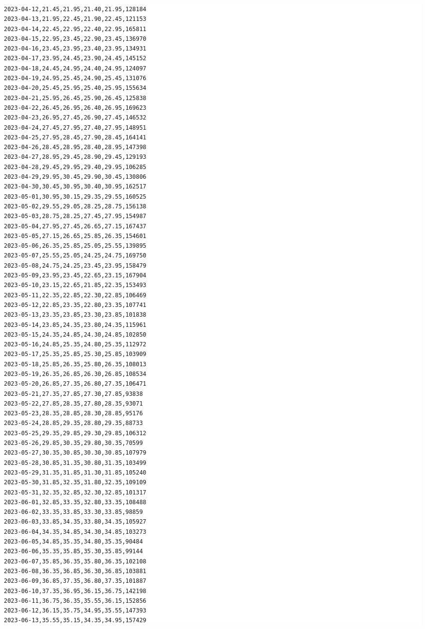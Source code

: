 ```csv:bt_gemini_class/1_m2/sample_data_a_share.csv
2023-04-12,21.45,21.95,21.40,21.95,128184
2023-04-13,21.95,22.45,21.90,22.45,121153
2023-04-14,22.45,22.95,22.40,22.95,165811
2023-04-15,22.95,23.45,22.90,23.45,136970
2023-04-16,23.45,23.95,23.40,23.95,134931
2023-04-17,23.95,24.45,23.90,24.45,145152
2023-04-18,24.45,24.95,24.40,24.95,124097
2023-04-19,24.95,25.45,24.90,25.45,131076
2023-04-20,25.45,25.95,25.40,25.95,155634
2023-04-21,25.95,26.45,25.90,26.45,125838
2023-04-22,26.45,26.95,26.40,26.95,169623
2023-04-23,26.95,27.45,26.90,27.45,146532
2023-04-24,27.45,27.95,27.40,27.95,148951
2023-04-25,27.95,28.45,27.90,28.45,164141
2023-04-26,28.45,28.95,28.40,28.95,147398
2023-04-27,28.95,29.45,28.90,29.45,129193
2023-04-28,29.45,29.95,29.40,29.95,106285
2023-04-29,29.95,30.45,29.90,30.45,130806
2023-04-30,30.45,30.95,30.40,30.95,162517
2023-05-01,30.95,30.15,29.35,29.55,160525
2023-05-02,29.55,29.05,28.25,28.75,156138
2023-05-03,28.75,28.25,27.45,27.95,154987
2023-05-04,27.95,27.45,26.65,27.15,167437
2023-05-05,27.15,26.65,25.85,26.35,154601
2023-05-06,26.35,25.85,25.05,25.55,139895
2023-05-07,25.55,25.05,24.25,24.75,169750
2023-05-08,24.75,24.25,23.45,23.95,158479
2023-05-09,23.95,23.45,22.65,23.15,167904
2023-05-10,23.15,22.65,21.85,22.35,153493
2023-05-11,22.35,22.85,22.30,22.85,106469
2023-05-12,22.85,23.35,22.80,23.35,107741
2023-05-13,23.35,23.85,23.30,23.85,101838
2023-05-14,23.85,24.35,23.80,24.35,115961
2023-05-15,24.35,24.85,24.30,24.85,102850
2023-05-16,24.85,25.35,24.80,25.35,112972
2023-05-17,25.35,25.85,25.30,25.85,103909
2023-05-18,25.85,26.35,25.80,26.35,108013
2023-05-19,26.35,26.85,26.30,26.85,108534
2023-05-20,26.85,27.35,26.80,27.35,106471
2023-05-21,27.35,27.85,27.30,27.85,93838
2023-05-22,27.85,28.35,27.80,28.35,93071
2023-05-23,28.35,28.85,28.30,28.85,95176
2023-05-24,28.85,29.35,28.80,29.35,88733
2023-05-25,29.35,29.85,29.30,29.85,106312
2023-05-26,29.85,30.35,29.80,30.35,70599
2023-05-27,30.35,30.85,30.30,30.85,107979
2023-05-28,30.85,31.35,30.80,31.35,103499
2023-05-29,31.35,31.85,31.30,31.85,105240
2023-05-30,31.85,32.35,31.80,32.35,109109
2023-05-31,32.35,32.85,32.30,32.85,101317
2023-06-01,32.85,33.35,32.80,33.35,108488
2023-06-02,33.35,33.85,33.30,33.85,98859
2023-06-03,33.85,34.35,33.80,34.35,105927
2023-06-04,34.35,34.85,34.30,34.85,103273
2023-06-05,34.85,35.35,34.80,35.35,90484
2023-06-06,35.35,35.85,35.30,35.85,99144
2023-06-07,35.85,36.35,35.80,36.35,102108
2023-06-08,36.35,36.85,36.30,36.85,103881
2023-06-09,36.85,37.35,36.80,37.35,101887
2023-06-10,37.35,36.95,36.15,36.75,142198
2023-06-11,36.75,36.35,35.55,36.15,152856
2023-06-12,36.15,35.75,34.95,35.55,147393
2023-06-13,35.55,35.15,34.35,34.95,157429
```